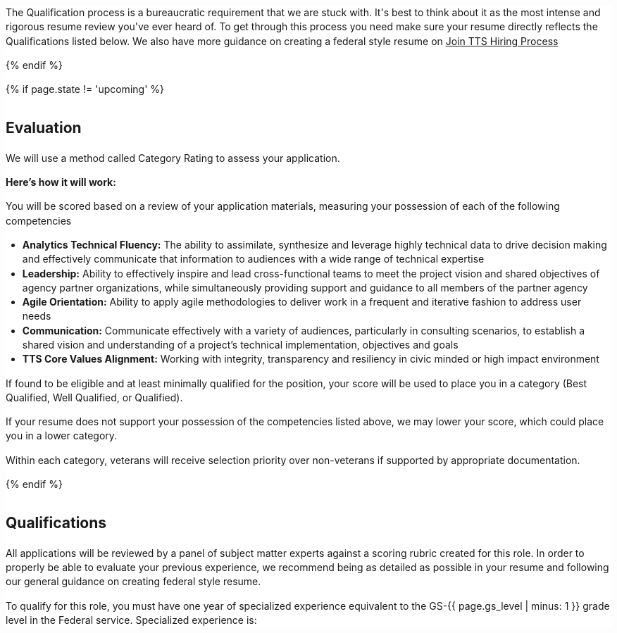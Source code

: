   The Qualification process is a bureaucratic requirement that we are stuck with. It's best to think about it as the most intense and rigorous resume review you've ever heard of. To get through this process you need make sure your resume directly reflects the Qualifications listed below. We also have more guidance on creating a federal style resume on [Join TTS Hiring Process]({{site.baseurl}}/resume/)

{% endif %}  

{% if page.state != 'upcoming' %}

## Evaluation

We will use a method called Category Rating to assess your application.

**Here’s how it will work:**

You will be scored based on a review of your application materials, measuring your possession of each of the following competencies

- **Analytics Technical Fluency:** The ability to assimilate, synthesize and leverage highly technical data to drive decision making and effectively communicate that information to audiences with a wide range of technical expertise
- **Leadership:** Ability to effectively inspire and lead cross-functional teams to meet the project vision and shared objectives of agency partner organizations, while simultaneously providing support and guidance to all members of the partner agency
- **Agile Orientation:** Ability to apply agile methodologies to deliver work in a frequent and iterative fashion to address user needs
- **Communication:** Communicate effectively with a variety of audiences, particularly in consulting scenarios, to establish
a shared vision and understanding of a project’s technical implementation, objectives and goals
- **TTS Core Values Alignment:** Working with integrity, transparency and resiliency in civic minded or high impact
environment


If found to be eligible and at least minimally qualified for the position, your score will be used to place you in a category (Best Qualified, Well Qualified, or Qualified).

If your resume does not support your possession of the competencies listed above, we may lower your score, which could place you in a lower category.

Within each category, veterans will receive selection priority over non-veterans if supported by appropriate documentation.

{% endif %}

## Qualifications

All applications will be reviewed by a panel of subject matter experts against a scoring rubric created for this role. In
order to properly be able to evaluate your previous experience, we recommend being as detailed as possible in your resume
and following our general guidance on creating federal style resume.

To qualify for this role, you must have one year of specialized experience equivalent to the
GS-{{ page.gs_level | minus: 1 }} grade level in the Federal service. Specialized experience is:

